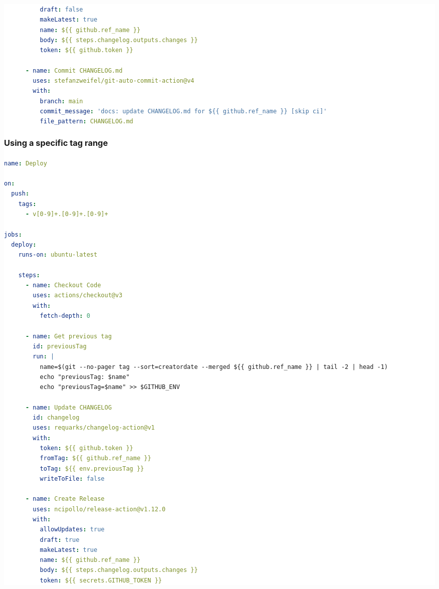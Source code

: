 ``` yaml
          draft: false
          makeLatest: true
          name: ${{ github.ref_name }}
          body: ${{ steps.changelog.outputs.changes }}
          token: ${{ github.token }}

      - name: Commit CHANGELOG.md
        uses: stefanzweifel/git-auto-commit-action@v4
        with:
          branch: main
          commit_message: 'docs: update CHANGELOG.md for ${{ github.ref_name }} [skip ci]'
          file_pattern: CHANGELOG.md
```

### Using a specific tag range

``` yaml
name: Deploy

on:
  push:
    tags:
      - v[0-9]+.[0-9]+.[0-9]+

jobs:
  deploy:
    runs-on: ubuntu-latest

    steps:
      - name: Checkout Code
        uses: actions/checkout@v3
        with:
          fetch-depth: 0

      - name: Get previous tag
        id: previousTag
        run: |
          name=$(git --no-pager tag --sort=creatordate --merged ${{ github.ref_name }} | tail -2 | head -1)
          echo "previousTag: $name"
          echo "previousTag=$name" >> $GITHUB_ENV

      - name: Update CHANGELOG
        id: changelog
        uses: requarks/changelog-action@v1
        with:
          token: ${{ github.token }}
          fromTag: ${{ github.ref_name }}
          toTag: ${{ env.previousTag }}
          writeToFile: false

      - name: Create Release
        uses: ncipollo/release-action@v1.12.0
        with:
          allowUpdates: true
          draft: true
          makeLatest: true
          name: ${{ github.ref_name }}
          body: ${{ steps.changelog.outputs.changes }}
          token: ${{ secrets.GITHUB_TOKEN }}
```
